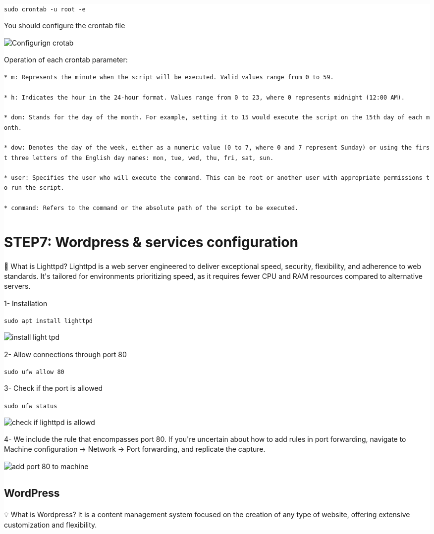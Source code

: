 	sudo crontab -u root -e

You should configure the crontab file

![Configurign crotab](photos/MachineConfiguration/configuring_crontab.png)

Operation of each crontab parameter:

	* m: Represents the minute when the script will be executed. Valid values range from 0 to 59.

	* h: Indicates the hour in the 24-hour format. Values range from 0 to 23, where 0 represents midnight (12:00 AM).

	* dom: Stands for the day of the month. For example, setting it to 15 would execute the script on the 15th day of each month.

	* dow: Denotes the day of the week, either as a numeric value (0 to 7, where 0 and 7 represent Sunday) or using the first three letters of the English day names: mon, tue, wed, thu, fri, sat, sun.

	* user: Specifies the user who will execute the command. This can be root or another user with appropriate permissions to run the script.

	* command: Refers to the command or the absolute path of the script to be executed.

# STEP7: Wordpress & services configuration 

🧠 What is Lighttpd? Lighttpd is a web server engineered to deliver exceptional speed, 
security, flexibility, and adherence to web standards. It's tailored for environments 
prioritizing speed, as it requires fewer CPU and RAM resources compared to alternative servers.

1- Installation

	sudo apt install lighttpd

![install light tpd](photos/bonus/installlightpd.png)


2- Allow connections through port 80

	sudo ufw allow 80

3- Check if the port is allowed

	sudo ufw status

![check if lighttpd is allowd](photos/bonus/checkLighttpd.png)

4- We include the rule that encompasses port 80. If you're uncertain about how to add rules in 
port forwarding, navigate to Machine configuration → Network → Port forwarding, and replicate 
the capture.

![add port 80 to machine](photos/bonus/addport80.png)

## WordPress

💡 What is Wordpress? It is a content management system focused on the creation of any type of
website, offering extensive customization and flexibility.
